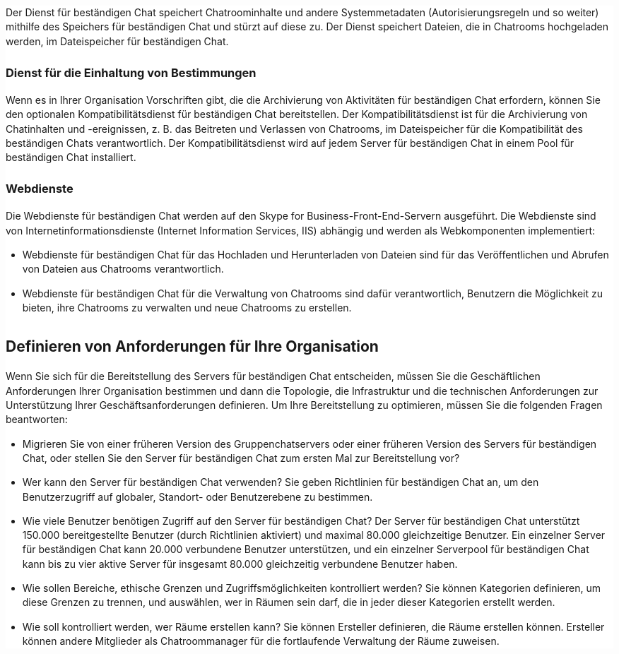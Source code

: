 Der Dienst für beständigen Chat speichert Chatroominhalte und andere Systemmetadaten (Autorisierungsregeln und so weiter) mithilfe des Speichers für beständigen Chat und stürzt auf diese zu. Der Dienst speichert Dateien, die in Chatrooms hochgeladen werden, im Dateispeicher für beständigen Chat.
  
### <a name="compliance-service"></a>Dienst für die Einhaltung von Bestimmungen

Wenn es in Ihrer Organisation Vorschriften gibt, die die Archivierung von Aktivitäten für beständigen Chat erfordern, können Sie den optionalen Kompatibilitätsdienst für beständigen Chat bereitstellen. Der Kompatibilitätsdienst ist für die Archivierung von Chatinhalten und -ereignissen, z. B. das Beitreten und Verlassen von Chatrooms, im Dateispeicher für die Kompatibilität des beständigen Chats verantwortlich. Der Kompatibilitätsdienst wird auf jedem Server für beständigen Chat in einem Pool für beständigen Chat installiert. 
  
### <a name="web-services"></a>Webdienste

Die Webdienste für beständigen Chat werden auf den Skype for Business-Front-End-Servern ausgeführt. Die Webdienste sind von Internetinformationsdienste (Internet Information Services, IIS) abhängig und werden als Webkomponenten implementiert:
  
- Webdienste für beständigen Chat für das Hochladen und Herunterladen von Dateien sind für das Veröffentlichen und Abrufen von Dateien aus Chatrooms verantwortlich.
    
- Webdienste für beständigen Chat für die Verwaltung von Chatrooms sind dafür verantwortlich, Benutzern die Möglichkeit zu bieten, ihre Chatrooms zu verwalten und neue Chatrooms zu erstellen.
    
## <a name="defining-requirements-for-your-organization"></a>Definieren von Anforderungen für Ihre Organisation

Wenn Sie sich für die Bereitstellung des Servers für beständigen Chat entscheiden, müssen Sie die Geschäftlichen Anforderungen Ihrer Organisation bestimmen und dann die Topologie, die Infrastruktur und die technischen Anforderungen zur Unterstützung Ihrer Geschäftsanforderungen definieren. Um Ihre Bereitstellung zu optimieren, müssen Sie die folgenden Fragen beantworten:
  
- Migrieren Sie von einer früheren Version des Gruppenchatservers oder einer früheren Version des Servers für beständigen Chat, oder stellen Sie den Server für beständigen Chat zum ersten Mal zur Bereitstellung vor?
    
- Wer kann den Server für beständigen Chat verwenden? Sie geben Richtlinien für beständigen Chat an, um den Benutzerzugriff auf globaler, Standort- oder Benutzerebene zu bestimmen.
    
- Wie viele Benutzer benötigen Zugriff auf den Server für beständigen Chat? Der Server für beständigen Chat unterstützt 150.000 bereitgestellte Benutzer (durch Richtlinien aktiviert) und maximal 80.000 gleichzeitige Benutzer. Ein einzelner Server für beständigen Chat kann 20.000 verbundene Benutzer unterstützen, und ein einzelner Serverpool für beständigen Chat kann bis zu vier aktive Server für insgesamt 80.000 gleichzeitig verbundene Benutzer haben.
    
- Wie sollen Bereiche, ethische Grenzen und Zugriffsmöglichkeiten kontrolliert werden? Sie können Kategorien definieren, um diese Grenzen zu trennen, und auswählen, wer in Räumen sein darf, die in jeder dieser Kategorien erstellt werden.
    
- Wie soll kontrolliert werden, wer Räume erstellen kann? Sie können Ersteller definieren, die Räume erstellen können. Ersteller können andere Mitglieder als Chatroommanager für die fortlaufende Verwaltung der Räume zuweisen.
    